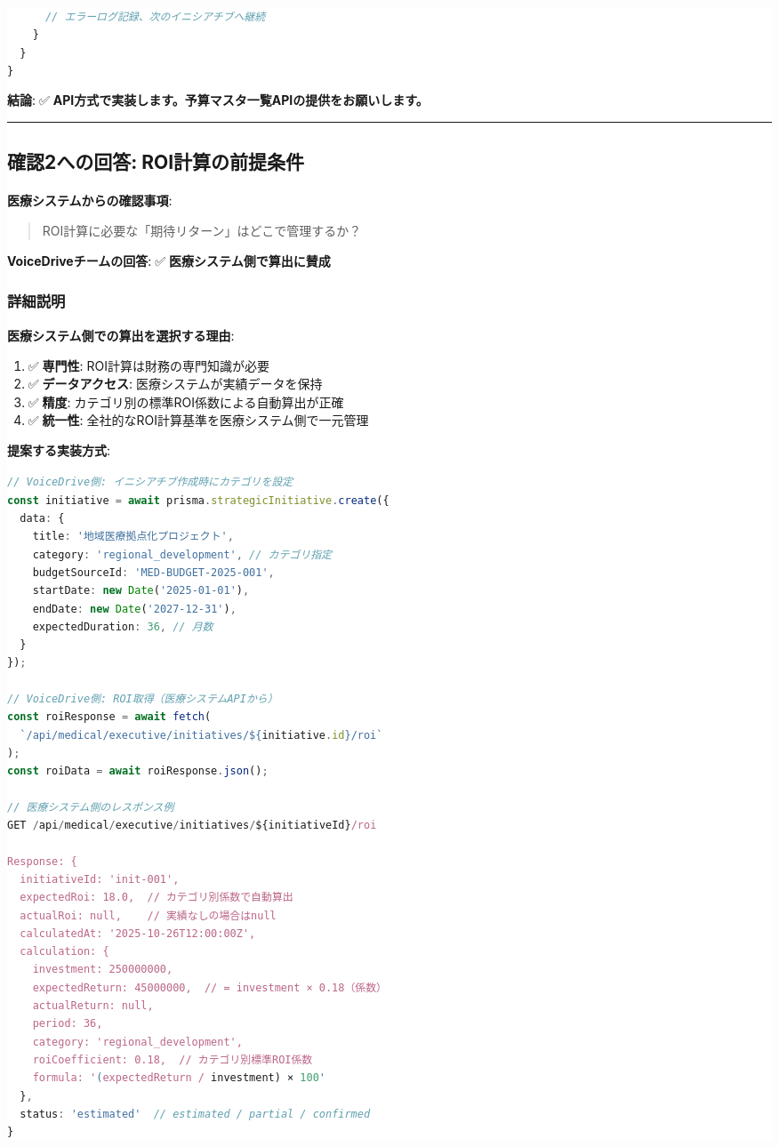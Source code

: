 ```typescript
      // エラーログ記録、次のイニシアチブへ継続
    }
  }
}
```

**結論**: ✅ **API方式で実装します。予算マスタ一覧APIの提供をお願いします。**

---

## 確認2への回答: ROI計算の前提条件

**医療システムからの確認事項**:
> ROI計算に必要な「期待リターン」はどこで管理するか？

**VoiceDriveチームの回答**: ✅ **医療システム側で算出に賛成**

### 詳細説明

**医療システム側での算出を選択する理由**:

1. ✅ **専門性**: ROI計算は財務の専門知識が必要
2. ✅ **データアクセス**: 医療システムが実績データを保持
3. ✅ **精度**: カテゴリ別の標準ROI係数による自動算出が正確
4. ✅ **統一性**: 全社的なROI計算基準を医療システム側で一元管理

**提案する実装方式**:

```typescript
// VoiceDrive側: イニシアチブ作成時にカテゴリを設定
const initiative = await prisma.strategicInitiative.create({
  data: {
    title: '地域医療拠点化プロジェクト',
    category: 'regional_development', // カテゴリ指定
    budgetSourceId: 'MED-BUDGET-2025-001',
    startDate: new Date('2025-01-01'),
    endDate: new Date('2027-12-31'),
    expectedDuration: 36, // 月数
  }
});

// VoiceDrive側: ROI取得（医療システムAPIから）
const roiResponse = await fetch(
  `/api/medical/executive/initiatives/${initiative.id}/roi`
);
const roiData = await roiResponse.json();

// 医療システム側のレスポンス例
GET /api/medical/executive/initiatives/${initiativeId}/roi

Response: {
  initiativeId: 'init-001',
  expectedRoi: 18.0,  // カテゴリ別係数で自動算出
  actualRoi: null,    // 実績なしの場合はnull
  calculatedAt: '2025-10-26T12:00:00Z',
  calculation: {
    investment: 250000000,
    expectedReturn: 45000000,  // = investment × 0.18（係数）
    actualReturn: null,
    period: 36,
    category: 'regional_development',
    roiCoefficient: 0.18,  // カテゴリ別標準ROI係数
    formula: '(expectedReturn / investment) × 100'
  },
  status: 'estimated'  // estimated / partial / confirmed
}
```